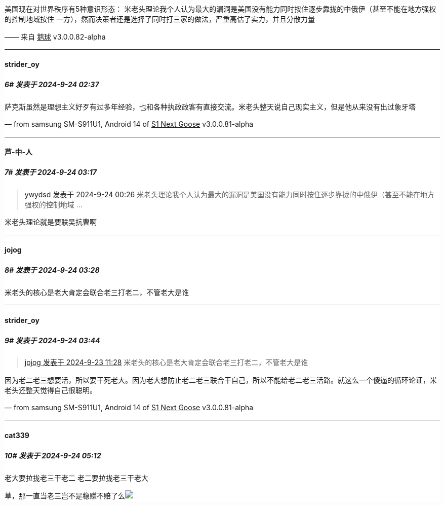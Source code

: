 美国现在对世界秩序有5种意识形态：</blockquote>
米老头理论我个人认为最大的漏洞是美国没有能力同时按住逐步靠拢的中俄伊（甚至不能在地方强权的控制地域按住
一方），然而决策者还是选择了同时打三家的做法，严重高估了实力，并且分散力量

—— 来自 [鹅球](https://www.pgyer.com/xfPejhuq) v3.0.0.82-alpha

*****

####  strider_oy  
##### 6#       发表于 2024-9-24 02:37

萨克斯虽然是理想主义好歹有过多年经验，也和各种执政政客有直接交流。米老头整天说自己现实主义，但是他从来没有出过象牙塔

— from samsung SM-S911U1, Android 14 of [S1 Next Goose](https://pan.baidu.com/s/1mi43uRm) v3.0.0.81-alpha

*****

####  芦-中-人  
##### 7#       发表于 2024-9-24 03:17

<blockquote><a href="httphttps://bbs.saraba1st.com/2b/forum.php?mod=redirect&amp;goto=findpost&amp;pid=66286604&amp;ptid=2200611" target="_blank">ywydsd 发表于 2024-9-24 00:26</a>
米老头理论我个人认为最大的漏洞是美国没有能力同时按住逐步靠拢的中俄伊（甚至不能在地方强权的控制地域 ...</blockquote>
米老头理论就是要联吴抗曹啊

*****

####  jojog  
##### 8#       发表于 2024-9-24 03:28

米老头的核心是老大肯定会联合老三打老二，不管老大是谁

*****

####  strider_oy  
##### 9#       发表于 2024-9-24 03:44

<blockquote><a href="httphttps://bbs.saraba1st.com/2b/forum.php?mod=redirect&amp;goto=findpost&amp;pid=66286953&amp;ptid=2200611" target="_blank">jojog 发表于 2024-9-23 11:28</a>
米老头的核心是老大肯定会联合老三打老二，不管老大是谁</blockquote>
因为老二老三想要活，所以要干死老大。因为老大想防止老二老三联合干自己，所以不能给老二老三活路。就这么一个傻逼的循环论证，米老头还整天觉得自己很聪明。

— from samsung SM-S911U1, Android 14 of [S1 Next Goose](https://pan.baidu.com/s/1mi43uRm) v3.0.0.81-alpha

*****

####  cat339  
##### 10#       发表于 2024-9-24 05:12

老大要拉拢老三干老二
老二要拉拢老三干老大

草，那一直当老三岂不是稳赚不赔了么<img src="https://static.saraba1st.com/image/smiley/face2017/065.png" referrerpolicy="no-referrer">
